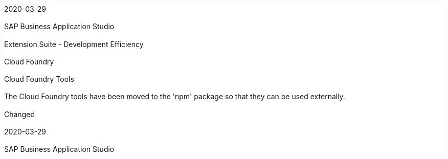 2020-03-29



</td>
</tr>
<tr>
<td valign="top">

 SAP Business Application Studio 



</td>
<td valign="top">

Extension Suite - Development Efficiency



</td>
<td valign="top">

Cloud Foundry



</td>
<td valign="top">

Cloud Foundry Tools



</td>
<td valign="top">

The Cloud Foundry tools have been moved to the 'npm' package so that they can be used externally.



</td>
<td valign="top">



</td>
<td valign="top">

Changed



</td>
<td valign="top">

2020-03-29



</td>
</tr>
<tr>
<td valign="top">

 SAP Business Application Studio 

